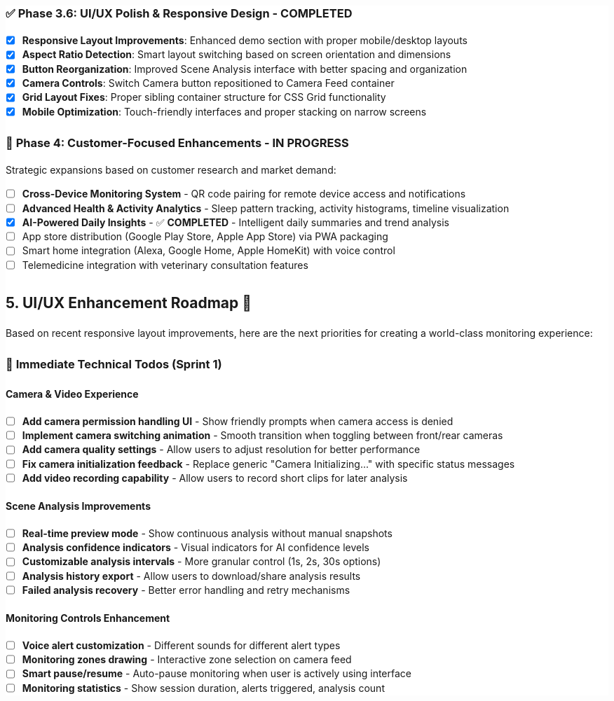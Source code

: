 ### ✅ **Phase 3.6: UI/UX Polish & Responsive Design** - COMPLETED
- [x] **Responsive Layout Improvements**: Enhanced demo section with proper mobile/desktop layouts
- [x] **Aspect Ratio Detection**: Smart layout switching based on screen orientation and dimensions
- [x] **Button Reorganization**: Improved Scene Analysis interface with better spacing and organization
- [x] **Camera Controls**: Switch Camera button repositioned to Camera Feed container
- [x] **Grid Layout Fixes**: Proper sibling container structure for CSS Grid functionality
- [x] **Mobile Optimization**: Touch-friendly interfaces and proper stacking on narrow screens

### 🎯 **Phase 4: Customer-Focused Enhancements** - IN PROGRESS
Strategic expansions based on customer research and market demand:
- [ ] **Cross-Device Monitoring System** - QR code pairing for remote device access and notifications
- [ ] **Advanced Health & Activity Analytics** - Sleep pattern tracking, activity histograms, timeline visualization
- [x] **AI-Powered Daily Insights** - ✅ **COMPLETED** - Intelligent daily summaries and trend analysis
- [ ] App store distribution (Google Play Store, Apple App Store) via PWA packaging
- [ ] Smart home integration (Alexa, Google Home, Apple HomeKit) with voice control
- [ ] Telemedicine integration with veterinary consultation features

## 5. UI/UX Enhancement Roadmap 🎨

Based on recent responsive layout improvements, here are the next priorities for creating a world-class monitoring experience:

### 🔧 **Immediate Technical Todos** (Sprint 1)

#### **Camera & Video Experience**
- [ ] **Add camera permission handling UI** - Show friendly prompts when camera access is denied
- [ ] **Implement camera switching animation** - Smooth transition when toggling between front/rear cameras  
- [ ] **Add camera quality settings** - Allow users to adjust resolution for better performance
- [ ] **Fix camera initialization feedback** - Replace generic "Camera Initializing..." with specific status messages
- [ ] **Add video recording capability** - Allow users to record short clips for later analysis

#### **Scene Analysis Improvements**
- [ ] **Real-time preview mode** - Show continuous analysis without manual snapshots
- [ ] **Analysis confidence indicators** - Visual indicators for AI confidence levels
- [ ] **Customizable analysis intervals** - More granular control (1s, 2s, 30s options)
- [ ] **Analysis history export** - Allow users to download/share analysis results
- [ ] **Failed analysis recovery** - Better error handling and retry mechanisms

#### **Monitoring Controls Enhancement**
- [ ] **Voice alert customization** - Different sounds for different alert types
- [ ] **Monitoring zones drawing** - Interactive zone selection on camera feed
- [ ] **Smart pause/resume** - Auto-pause monitoring when user is actively using interface
- [ ] **Monitoring statistics** - Show session duration, alerts triggered, analysis count
